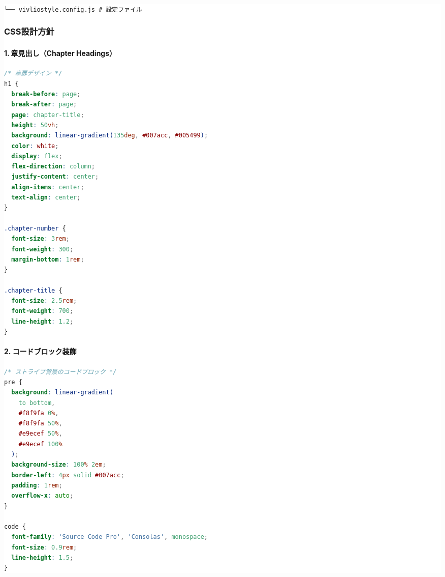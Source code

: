 ```
└── vivliostyle.config.js # 設定ファイル
```

### CSS設計方針

#### 1. 章見出し（Chapter Headings）
```css
/* 章扉デザイン */
h1 {
  break-before: page;
  break-after: page;
  page: chapter-title;
  height: 50vh;
  background: linear-gradient(135deg, #007acc, #005499);
  color: white;
  display: flex;
  flex-direction: column;
  justify-content: center;
  align-items: center;
  text-align: center;
}

.chapter-number {
  font-size: 3rem;
  font-weight: 300;
  margin-bottom: 1rem;
}

.chapter-title {
  font-size: 2.5rem;
  font-weight: 700;
  line-height: 1.2;
}
```

#### 2. コードブロック装飾
```css
/* ストライプ背景のコードブロック */
pre {
  background: linear-gradient(
    to bottom,
    #f8f9fa 0%,
    #f8f9fa 50%,
    #e9ecef 50%,
    #e9ecef 100%
  );
  background-size: 100% 2em;
  border-left: 4px solid #007acc;
  padding: 1rem;
  overflow-x: auto;
}

code {
  font-family: 'Source Code Pro', 'Consolas', monospace;
  font-size: 0.9rem;
  line-height: 1.5;
}
```
